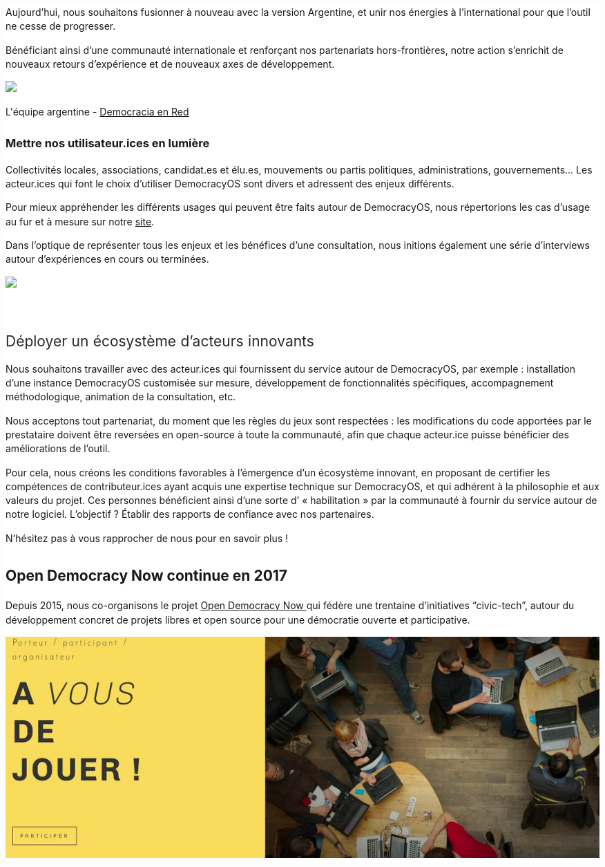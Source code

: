 Aujourd’hui, nous souhaitons fusionner à nouveau avec la version Argentine, et unir nos énergies à l’international pour que l’outil ne cesse de progresser.

Bénéficiant ainsi d’une communauté internationale et renforçant nos partenariats hors-frontières, notre action s’enrichit de nouveaux retours d’expérience et de nouveaux axes de développement.

![](/img/medias/Capture%20d'%C3%A9cran%20de%202017-06-15%2016-52-11.png)

L'équipe argentine - [Democracia en Red ](http://democraciaenred.org/)

### Mettre nos utilisateur.ices en lumière

Collectivités locales, associations, candidat.es et élu.es, mouvements ou partis politiques, administrations, gouvernements… Les acteur.ices qui font le choix d’utiliser DemocracyOS sont divers et adressent des enjeux différents.

Pour mieux appréhender les différents usages qui peuvent être faits autour de DemocracyOS, nous répertorions les cas d’usage au fur et à mesure sur notre [site](http://democracyos.eu/projets/).

Dans l’optique de représenter tous les enjeux et les bénéfices d’une consultation, nous initions également une série d’interviews autour d’expériences en cours ou terminées.

![](/img/medias/Capture%20d'%C3%A9cran%20de%202017-06-15%2016-57-04.png)

<span style="color: rgb(40, 40, 40); font-size: 1.5em; word-spacing: 0.5px;"><br></span>

<span style="color: rgb(40, 40, 40); font-size: 1.5em; word-spacing: 0.5px;">Déployer un écosystème d’acteurs innovants</span>

Nous souhaitons travailler avec des acteur.ices qui fournissent du service autour de DemocracyOS, par exemple : installation d’une instance DemocracyOS customisée sur mesure, développement de fonctionnalités spécifiques, accompagnement méthodologique, animation de la consultation, etc.

Nous acceptons tout partenariat, du moment que les règles du jeux sont respectées :  les modifications du code apportées par le prestataire doivent être reversées en open-source à toute la communauté, afin que chaque acteur.ice puisse bénéficier des améliorations de l’outil.

Pour cela, nous créons les conditions favorables à l’émergence d’un écosystème innovant, en proposant de certifier les compétences de contributeur.ices ayant acquis une expertise technique sur DemocracyOS, et qui adhérent à la philosophie et aux valeurs du projet. Ces personnes bénéficient ainsi d’une sorte d’ « habilitation » par la communauté à fournir du service autour de notre logiciel. L’objectif ? Établir des rapports de confiance avec nos partenaires.

N’hésitez pas à vous rapprocher de nous pour en savoir plus !

## Open Democracy Now continue en 2017

Depuis 2015,  nous co-organisons le projet [Open Democracy Now ](http://opendemocracynow.net/)qui fédère une trentaine d’initiatives “civic-tech”, autour du développement concret de projets libres et open source pour une démocratie ouverte et participative.

![](/img/medias/C5Q-Pw-WMAAk_jv.jpg:large.jpeg)